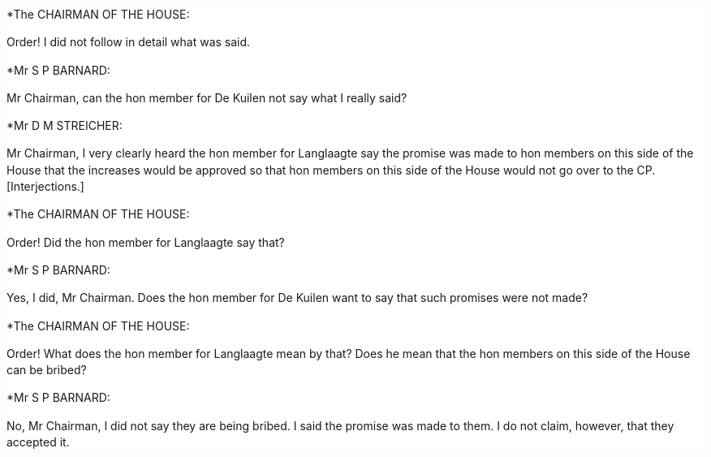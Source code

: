</speech>

<speech by="#chairman_of_the_house">

<from>*The <person refersTo="hansard_za">CHAIRMAN OF THE HOUSE</person>:</from>

<p>Order! I did not follow in detail what was said.</p>

</speech>

<speech by="#barnard">

<from>*Mr <person refersTo="hansard_za">S P BARNARD</person>:</from>

<p>Mr Chairman, can the hon member for De Kuilen not say what I really said?</p>

</speech>

<speech by="#streicher">

<from>*Mr <person refersTo="hansard_za">D M STREICHER</person>:</from>

<p>Mr Chairman, I very clearly heard the hon member for Langlaagte say the promise was made to hon members on this side of the House that the increases would be approved so that hon members on this side of the House would not go over to the CP. [Interjections.]</p>

</speech>

<speech by="#chairman_of_the_house">

<from>*The <person refersTo="hansard_za">CHAIRMAN OF THE HOUSE</person>:</from>

<p>Order! Did the hon member for Langlaagte say that?</p>

</speech>

<speech by="#barnard">

<from>*Mr <person refersTo="hansard_za">S P BARNARD</person>:</from>

<p>Yes, I did, Mr Chairman. Does the hon member for De Kuilen want to say that such promises were not made?</p>

</speech>

<speech by="#chairman_of_the_house">

<from>*The <person refersTo="hansard_za">CHAIRMAN OF THE HOUSE</person>:</from>

<p>Order! What does the hon member for Langlaagte mean by that? Does he mean that the hon members on this side of the House can be bribed?</p>

</speech>

<speech by="#barnard">

<from>*Mr <person refersTo="hansard_za">S P BARNARD</person>:</from>

<p>No, Mr Chairman, I did not say they are being bribed. I said the promise was made to them. I do not claim, however, that they accepted it.</p>

</speech>

<speech by="#chairman_of_the_house">
